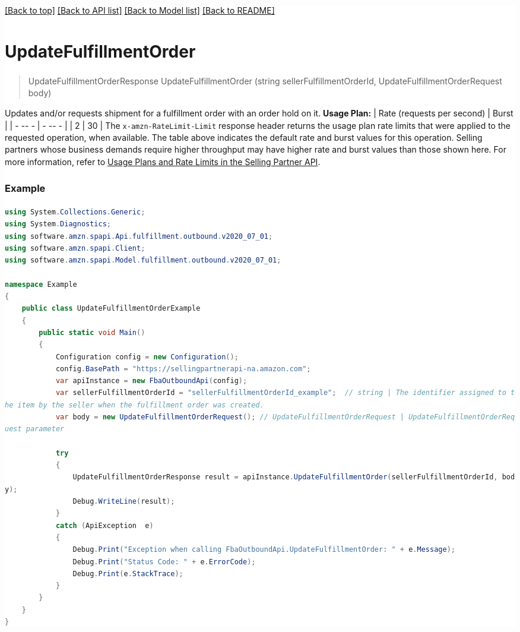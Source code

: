 [[Back to top]](#) [[Back to API list]](../README.md#documentation-for-api-endpoints) [[Back to Model list]](../README.md#documentation-for-models) [[Back to README]](../README.md)

<a id="updatefulfillmentorder"></a>
# **UpdateFulfillmentOrder**
> UpdateFulfillmentOrderResponse UpdateFulfillmentOrder (string sellerFulfillmentOrderId, UpdateFulfillmentOrderRequest body)



Updates and/or requests shipment for a fulfillment order with an order hold on it.  **Usage Plan:**  | Rate (requests per second) | Burst | | - -- - | - -- - | | 2 | 30 |  The `x-amzn-RateLimit-Limit` response header returns the usage plan rate limits that were applied to the requested operation, when available. The table above indicates the default rate and burst values for this operation. Selling partners whose business demands require higher throughput may have higher rate and burst values than those shown here. For more information, refer to [Usage Plans and Rate Limits in the Selling Partner API](https://developer-docs.amazon.com/sp-api/docs/usage-plans-and-rate-limits-in-the-sp-api).

### Example
```csharp
using System.Collections.Generic;
using System.Diagnostics;
using software.amzn.spapi.Api.fulfillment.outbound.v2020_07_01;
using software.amzn.spapi.Client;
using software.amzn.spapi.Model.fulfillment.outbound.v2020_07_01;

namespace Example
{
    public class UpdateFulfillmentOrderExample
    {
        public static void Main()
        {
            Configuration config = new Configuration();
            config.BasePath = "https://sellingpartnerapi-na.amazon.com";
            var apiInstance = new FbaOutboundApi(config);
            var sellerFulfillmentOrderId = "sellerFulfillmentOrderId_example";  // string | The identifier assigned to the item by the seller when the fulfillment order was created.
            var body = new UpdateFulfillmentOrderRequest(); // UpdateFulfillmentOrderRequest | UpdateFulfillmentOrderRequest parameter

            try
            {
                UpdateFulfillmentOrderResponse result = apiInstance.UpdateFulfillmentOrder(sellerFulfillmentOrderId, body);
                Debug.WriteLine(result);
            }
            catch (ApiException  e)
            {
                Debug.Print("Exception when calling FbaOutboundApi.UpdateFulfillmentOrder: " + e.Message);
                Debug.Print("Status Code: " + e.ErrorCode);
                Debug.Print(e.StackTrace);
            }
        }
    }
}
```
